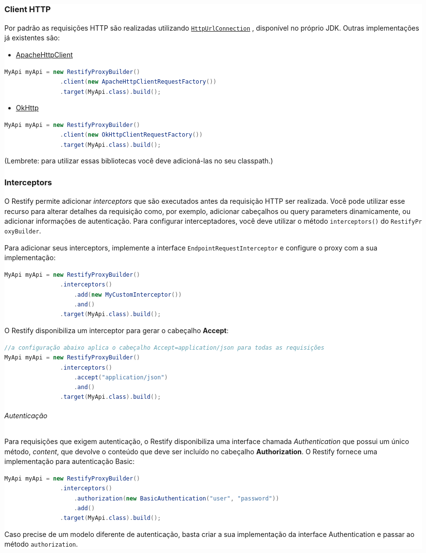 ### Client HTTP
Por padrão as requisições HTTP são realizadas utilizando [```HttpUrlConnection```](https://docs.oracle.com/javase/8/docs/api/index.html?java/net/HttpURLConnection.html) , disponível no próprio JDK. Outras implementações já existentes são:
* [ApacheHttpClient](https://hc.apache.org/httpcomponents-client-ga/index.html)
```java
MyApi myApi = new RestifyProxyBuilder()
				.client(new ApacheHttpClientRequestFactory())
				.target(MyApi.class).build();
```
* [OkHttp](http://square.github.io/okhttp/)
```java
MyApi myApi = new RestifyProxyBuilder()
				.client(new OkHttpClientRequestFactory())
				.target(MyApi.class).build();
```
(Lembrete: para utilizar essas bibliotecas você deve adicioná-las no seu classpath.)

### Interceptors
O Restify permite adicionar *interceptors* que são executados antes da requisição HTTP ser realizada. Você pode utilizar esse recurso para alterar detalhes da requisição como, por exemplo, adicionar cabeçalhos ou query parameters dinamicamente, ou adicionar informações de autenticação. Para configurar interceptadores, você deve utilizar o método ```interceptors()``` do ```RestifyProxyBuilder```.

Para adicionar seus interceptors, implemente a interface ```EndpointRequestInterceptor``` e configure o proxy com a sua implementação:
```java
MyApi myApi = new RestifyProxyBuilder()
                .interceptors()
				    .add(new MyCustomInterceptor())
				    .and()
				.target(MyApi.class).build();
```

O Restify disponibiliza um interceptor para gerar o cabeçalho **Accept**:
```java
//a configuração abaixo aplica o cabeçalho Accept=application/json para todas as requisições
MyApi myApi = new RestifyProxyBuilder()
                .interceptors()
				    .accept("application/json")
				    .and()
				.target(MyApi.class).build();
```
###### Autenticação
Para requisições que exigem autenticação, o Restify disponibiliza uma interface chamada *Authentication* que possui um único método, *content*, que devolve o conteúdo que deve ser incluído no cabeçalho **Authorization**. O Restify fornece uma implementação para autenticação Basic:
```java
MyApi myApi = new RestifyProxyBuilder()
                .interceptors()
				    .authorization(new BasicAuthentication("user", "password"))
				    .add()
				.target(MyApi.class).build();
```
Caso precise de um modelo diferente de autenticação, basta criar a sua implementação da interface Authentication e passar ao método ```authorization```.
